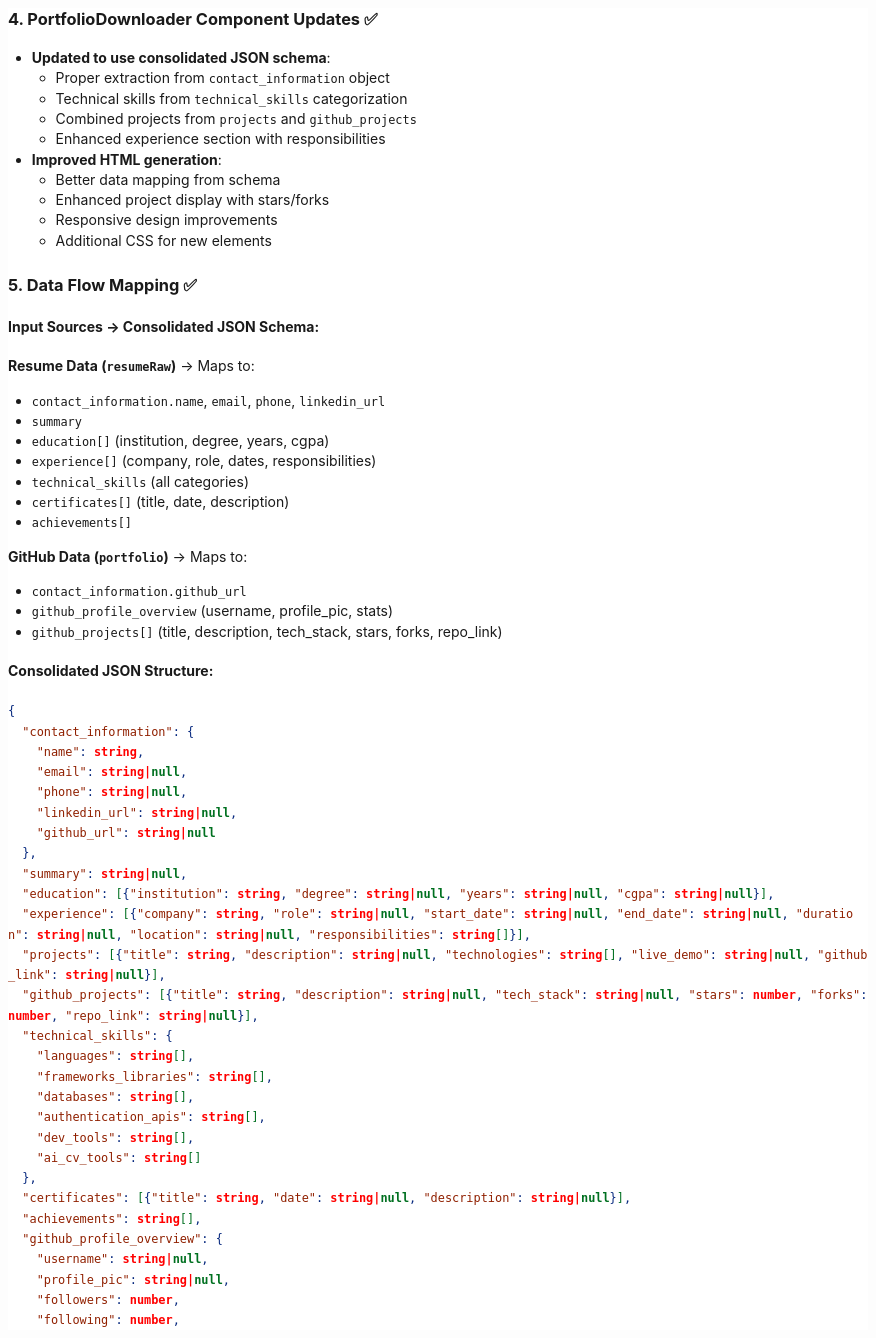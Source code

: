 ### 4. PortfolioDownloader Component Updates ✅
- **Updated to use consolidated JSON schema**:
  - Proper extraction from `contact_information` object
  - Technical skills from `technical_skills` categorization
  - Combined projects from `projects` and `github_projects`
  - Enhanced experience section with responsibilities
- **Improved HTML generation**:
  - Better data mapping from schema
  - Enhanced project display with stars/forks
  - Responsive design improvements
  - Additional CSS for new elements

### 5. Data Flow Mapping ✅

#### Input Sources → Consolidated JSON Schema:

**Resume Data (`resumeRaw`)** → Maps to:
- `contact_information.name`, `email`, `phone`, `linkedin_url`
- `summary`
- `education[]` (institution, degree, years, cgpa)
- `experience[]` (company, role, dates, responsibilities)
- `technical_skills` (all categories)
- `certificates[]` (title, date, description)
- `achievements[]`

**GitHub Data (`portfolio`)** → Maps to:
- `contact_information.github_url`
- `github_profile_overview` (username, profile_pic, stats)
- `github_projects[]` (title, description, tech_stack, stars, forks, repo_link)

#### Consolidated JSON Structure:
```json
{
  "contact_information": {
    "name": string,
    "email": string|null,
    "phone": string|null,
    "linkedin_url": string|null,
    "github_url": string|null
  },
  "summary": string|null,
  "education": [{"institution": string, "degree": string|null, "years": string|null, "cgpa": string|null}],
  "experience": [{"company": string, "role": string|null, "start_date": string|null, "end_date": string|null, "duration": string|null, "location": string|null, "responsibilities": string[]}],
  "projects": [{"title": string, "description": string|null, "technologies": string[], "live_demo": string|null, "github_link": string|null}],
  "github_projects": [{"title": string, "description": string|null, "tech_stack": string|null, "stars": number, "forks": number, "repo_link": string|null}],
  "technical_skills": {
    "languages": string[],
    "frameworks_libraries": string[],
    "databases": string[],
    "authentication_apis": string[],
    "dev_tools": string[],
    "ai_cv_tools": string[]
  },
  "certificates": [{"title": string, "date": string|null, "description": string|null}],
  "achievements": string[],
  "github_profile_overview": {
    "username": string|null,
    "profile_pic": string|null,
    "followers": number,
    "following": number,
```